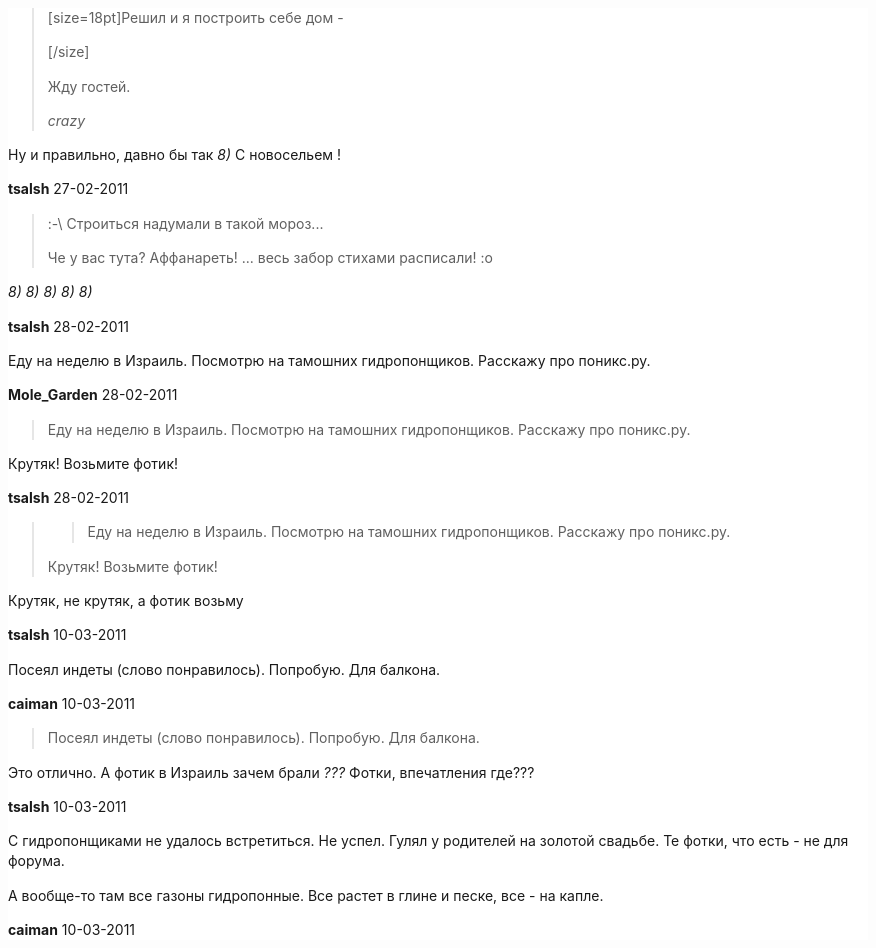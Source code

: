 > [size=18pt]Решил и я построить себе дом -
> 
> [/size]
> 
> 
> 
> Жду гостей. 
> 
> *crazy*

Ну и правильно, давно бы так *8)* С новосельем !


**tsalsh** 27-02-2011

> :-\ Строиться надумали в такой мороз... 
> 
> Че у вас тута? Аффанареть! ... весь забор стихами расписали! :o

*8)* *8)* *8)* *8)* *8)*


**tsalsh** 28-02-2011

Еду на неделю в Израиль. Посмотрю на тамошних гидропонщиков. Расскажу про поникс.ру.


**Mole_Garden** 28-02-2011

> Еду на неделю в Израиль. Посмотрю на тамошних гидропонщиков. Расскажу про поникс.ру.

Крутяк! Возьмите фотик!


**tsalsh** 28-02-2011

> > Еду на неделю в Израиль. Посмотрю на тамошних гидропонщиков. Расскажу про поникс.ру.
> 
> Крутяк! Возьмите фотик!

Крутяк, не крутяк, а фотик возьму


**tsalsh** 10-03-2011

Посеял индеты (слово понравилось). Попробую. Для балкона.


**caiman** 10-03-2011

> Посеял индеты (слово понравилось). Попробую. Для балкона.

Это отлично. А фотик в Израиль зачем брали *???* Фотки, впечатления где???


**tsalsh** 10-03-2011

С гидропонщиками не удалось встретиться. Не успел. Гулял у родителей на золотой свадьбе. Те фотки, что есть - не для форума. 

А вообще-то там все газоны гидропонные. Все растет в глине и песке, все - на капле.


**caiman** 10-03-2011
